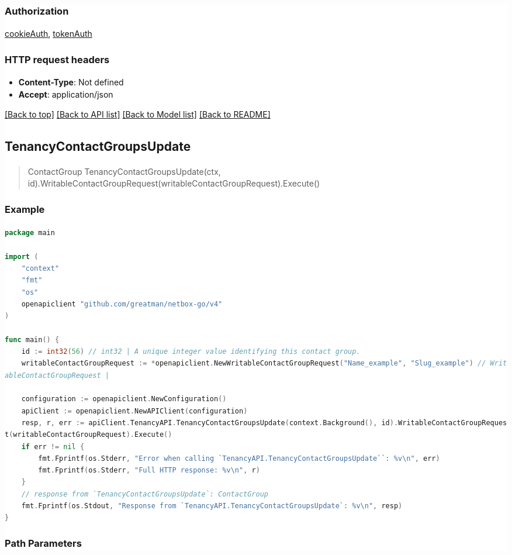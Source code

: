 ### Authorization

[cookieAuth](../README.md#cookieAuth), [tokenAuth](../README.md#tokenAuth)

### HTTP request headers

- **Content-Type**: Not defined
- **Accept**: application/json

[[Back to top]](#) [[Back to API list]](../README.md#documentation-for-api-endpoints)
[[Back to Model list]](../README.md#documentation-for-models)
[[Back to README]](../README.md)


## TenancyContactGroupsUpdate

> ContactGroup TenancyContactGroupsUpdate(ctx, id).WritableContactGroupRequest(writableContactGroupRequest).Execute()





### Example

```go
package main

import (
	"context"
	"fmt"
	"os"
	openapiclient "github.com/greatman/netbox-go/v4"
)

func main() {
	id := int32(56) // int32 | A unique integer value identifying this contact group.
	writableContactGroupRequest := *openapiclient.NewWritableContactGroupRequest("Name_example", "Slug_example") // WritableContactGroupRequest | 

	configuration := openapiclient.NewConfiguration()
	apiClient := openapiclient.NewAPIClient(configuration)
	resp, r, err := apiClient.TenancyAPI.TenancyContactGroupsUpdate(context.Background(), id).WritableContactGroupRequest(writableContactGroupRequest).Execute()
	if err != nil {
		fmt.Fprintf(os.Stderr, "Error when calling `TenancyAPI.TenancyContactGroupsUpdate``: %v\n", err)
		fmt.Fprintf(os.Stderr, "Full HTTP response: %v\n", r)
	}
	// response from `TenancyContactGroupsUpdate`: ContactGroup
	fmt.Fprintf(os.Stdout, "Response from `TenancyAPI.TenancyContactGroupsUpdate`: %v\n", resp)
}
```

### Path Parameters
